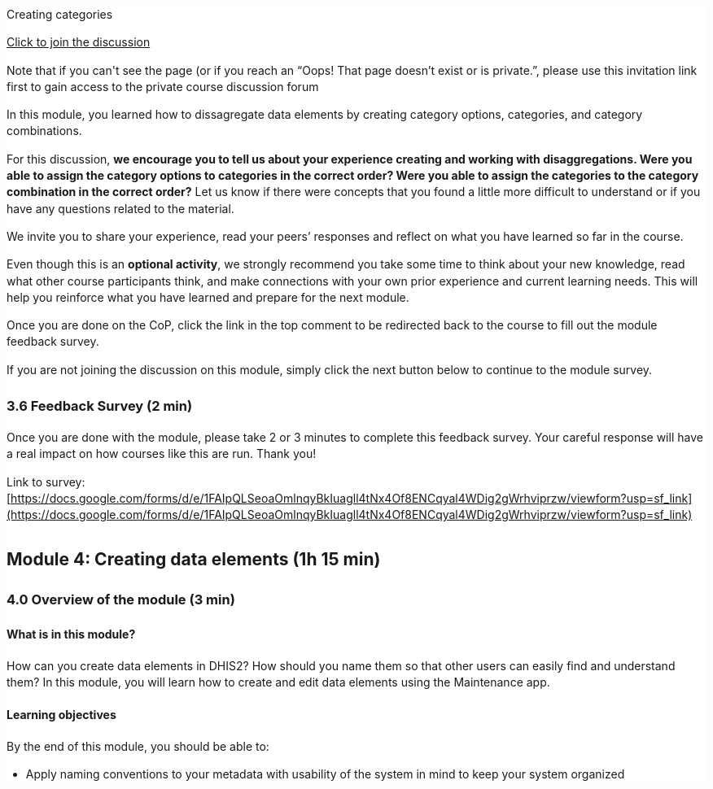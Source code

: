 Creating categories

[Click to join the discussion](https://community.dhis2.org/t/module-3-creating-categories/48379)

Note that if you can't see the page (or if you reach an “Oops! That page doesn’t exist or is private.”, please use this invitation link first to gain access to the private course discussion forum

In this module, you learned how to dissagregate data elements by creating category options, categories, and category combinations.

For this discussion, **we encourage you to tell us about your experience creating and working with disaggregations. Were you able to assign the category options to categories in the correct order? Were you able to assign the categories to the category combination in the correct order?** Let us know if there were concepts that you found a little more difficult to understand or if you have any questions related to the material.

We invite you to share your experience, read your peers’ responses and reflect on what you have learned so far in the course.

Even though this is an **optional activity**, we strongly recommend you take some time to think about your new knowledge, read what other course participants think, and make connections with your own prior experience and current learning needs. This will help you reinforce what you have learned and prepare for the next module.

Once you are done on the CoP, click the link in the top comment to be redirected back to the course to fill out the module feedback survey.

If you are not joining the discussion on this module, simply click the next button below to continue to the module survey.

### 3.6 Feedback Survey (2 min)

Once you are done with the module, please take 2 or 3 minutes to complete this feedback survey. Your careful response will have a real impact on how courses like this are run. Thank you!

Link to survey: [https://docs.google.com/forms/d/e/1FAIpQLSeoaOmlnqyBkIuagll4tNx4Of8ENCqyal4WDig2gWrhviprzw/viewform?usp=sf_link](https://docs.google.com/forms/d/e/1FAIpQLSeoaOmlnqyBkIuagll4tNx4Of8ENCqyal4WDig2gWrhviprzw/viewform?usp=sf_link)

## Module 4: Creating data elements (1h 15 min)

### 4.0 Overview of the module (3 min)

#### What is in this module?

How can you create data elements in DHIS2? How should you name them so that other users can easily find and understand them? In this module, you will learn how to create and edit data elements using the Maintenance app.

#### Learning objectives

By the end of this module, you should be able to:

- Apply naming conventions to your metadata with usability of the system in mind to keep your system organized
